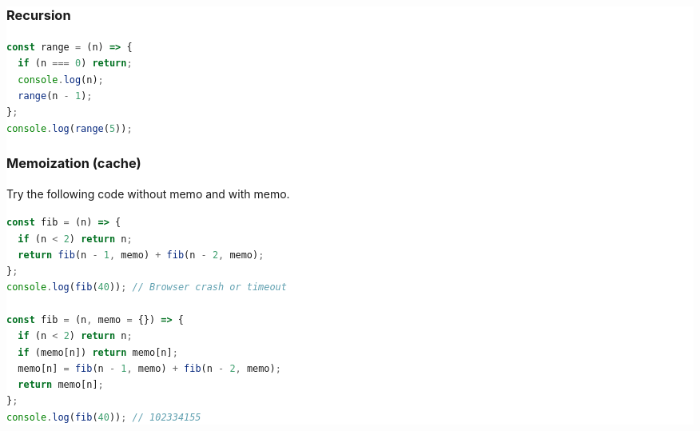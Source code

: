 ### Recursion

```javascript
const range = (n) => {
  if (n === 0) return;
  console.log(n);
  range(n - 1);
};
console.log(range(5));
```

### Memoization (cache)

Try the following code without memo and with memo.

```javascript
const fib = (n) => {
  if (n < 2) return n;
  return fib(n - 1, memo) + fib(n - 2, memo);
};
console.log(fib(40)); // Browser crash or timeout

const fib = (n, memo = {}) => {
  if (n < 2) return n;
  if (memo[n]) return memo[n];
  memo[n] = fib(n - 1, memo) + fib(n - 2, memo);
  return memo[n];
};
console.log(fib(40)); // 102334155
```
